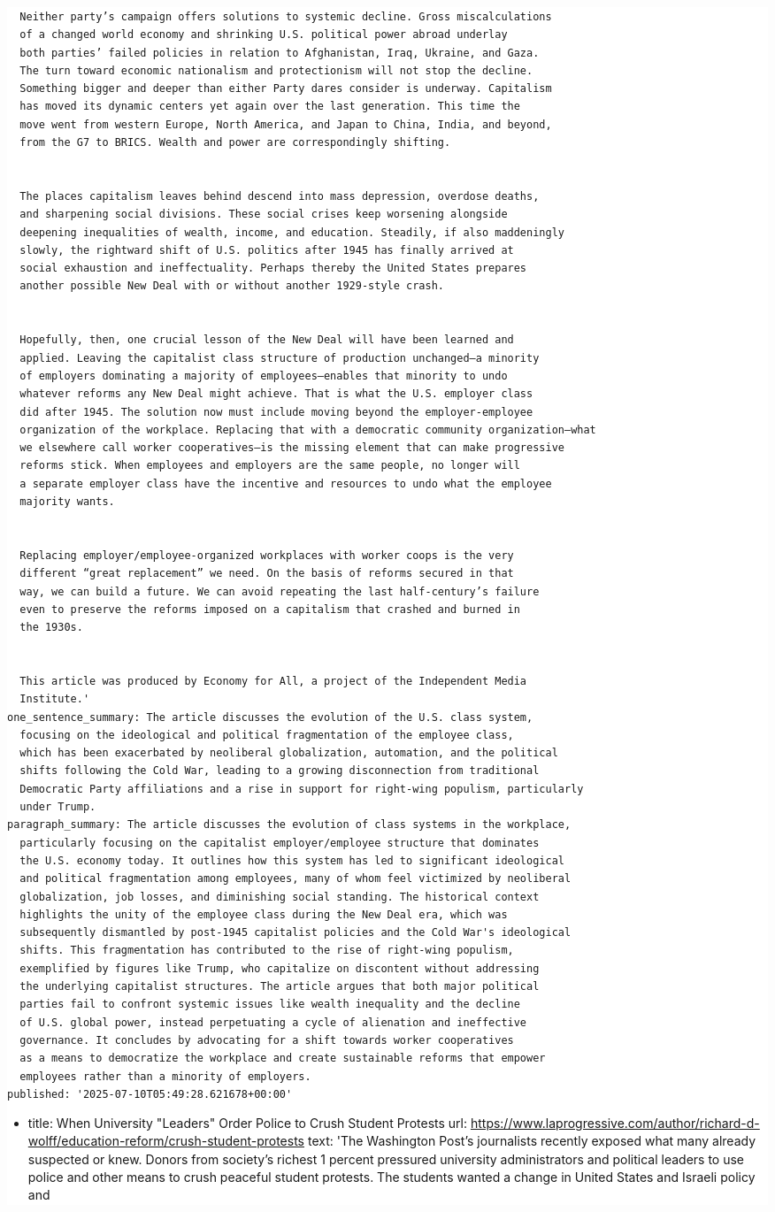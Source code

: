 
      Neither party’s campaign offers solutions to systemic decline. Gross miscalculations
      of a changed world economy and shrinking U.S. political power abroad underlay
      both parties’ failed policies in relation to Afghanistan, Iraq, Ukraine, and Gaza.
      The turn toward economic nationalism and protectionism will not stop the decline.
      Something bigger and deeper than either Party dares consider is underway. Capitalism
      has moved its dynamic centers yet again over the last generation. This time the
      move went from western Europe, North America, and Japan to China, India, and beyond,
      from the G7 to BRICS. Wealth and power are correspondingly shifting.


      The places capitalism leaves behind descend into mass depression, overdose deaths,
      and sharpening social divisions. These social crises keep worsening alongside
      deepening inequalities of wealth, income, and education. Steadily, if also maddeningly
      slowly, the rightward shift of U.S. politics after 1945 has finally arrived at
      social exhaustion and ineffectuality. Perhaps thereby the United States prepares
      another possible New Deal with or without another 1929-style crash.


      Hopefully, then, one crucial lesson of the New Deal will have been learned and
      applied. Leaving the capitalist class structure of production unchanged—a minority
      of employers dominating a majority of employees—enables that minority to undo
      whatever reforms any New Deal might achieve. That is what the U.S. employer class
      did after 1945. The solution now must include moving beyond the employer-employee
      organization of the workplace. Replacing that with a democratic community organization—what
      we elsewhere call worker cooperatives—is the missing element that can make progressive
      reforms stick. When employees and employers are the same people, no longer will
      a separate employer class have the incentive and resources to undo what the employee
      majority wants.


      Replacing employer/employee-organized workplaces with worker coops is the very
      different “great replacement” we need. On the basis of reforms secured in that
      way, we can build a future. We can avoid repeating the last half-century’s failure
      even to preserve the reforms imposed on a capitalism that crashed and burned in
      the 1930s.


      This article was produced by Economy for All, a project of the Independent Media
      Institute.'
    one_sentence_summary: The article discusses the evolution of the U.S. class system,
      focusing on the ideological and political fragmentation of the employee class,
      which has been exacerbated by neoliberal globalization, automation, and the political
      shifts following the Cold War, leading to a growing disconnection from traditional
      Democratic Party affiliations and a rise in support for right-wing populism, particularly
      under Trump.
    paragraph_summary: The article discusses the evolution of class systems in the workplace,
      particularly focusing on the capitalist employer/employee structure that dominates
      the U.S. economy today. It outlines how this system has led to significant ideological
      and political fragmentation among employees, many of whom feel victimized by neoliberal
      globalization, job losses, and diminishing social standing. The historical context
      highlights the unity of the employee class during the New Deal era, which was
      subsequently dismantled by post-1945 capitalist policies and the Cold War's ideological
      shifts. This fragmentation has contributed to the rise of right-wing populism,
      exemplified by figures like Trump, who capitalize on discontent without addressing
      the underlying capitalist structures. The article argues that both major political
      parties fail to confront systemic issues like wealth inequality and the decline
      of U.S. global power, instead perpetuating a cycle of alienation and ineffective
      governance. It concludes by advocating for a shift towards worker cooperatives
      as a means to democratize the workplace and create sustainable reforms that empower
      employees rather than a minority of employers.
    published: '2025-07-10T05:49:28.621678+00:00'
  - title: When University "Leaders" Order Police to Crush Student Protests
    url: https://www.laprogressive.com/author/richard-d-wolff/education-reform/crush-student-protests
    text: 'The Washington Post’s journalists recently exposed what many already suspected
      or knew. Donors from society’s richest 1 percent pressured university administrators
      and political leaders to use police and other means to crush peaceful student
      protests. The students wanted a change in United States and Israeli policy and